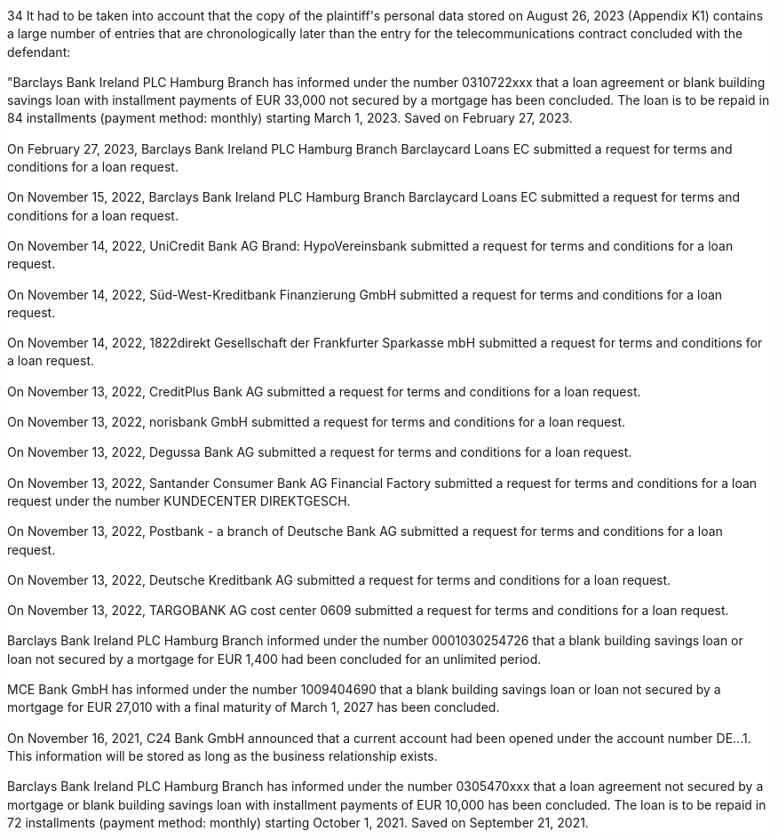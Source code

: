 34
It had to be taken into account that the copy of the plaintiff's personal data stored on August 26, 2023 (Appendix K1) contains a large number of entries that are chronologically later than the entry for the telecommunications contract concluded with the defendant:

"Barclays Bank Ireland PLC Hamburg Branch has informed under the number 0310722xxx that a loan agreement or blank building savings loan with installment payments of EUR 33,000 not secured by a mortgage has been concluded. The loan is to be repaid in 84 installments (payment method: monthly) starting March 1, 2023. Saved on February 27, 2023.

On February 27, 2023, Barclays Bank Ireland PLC Hamburg Branch Barclaycard Loans EC submitted a request for terms and conditions for a loan request.

On November 15, 2022, Barclays Bank Ireland PLC Hamburg Branch Barclaycard Loans EC submitted a request for terms and conditions for a loan request.

On November 14, 2022, UniCredit Bank AG Brand: HypoVereinsbank submitted a request for terms and conditions for a loan request.

On November 14, 2022, Süd-West-Kreditbank Finanzierung GmbH submitted a request for terms and conditions for a loan request.

On November 14, 2022, 1822direkt Gesellschaft der Frankfurter Sparkasse mbH submitted a request for terms and conditions for a loan request.

On November 13, 2022, CreditPlus Bank AG submitted a request for terms and conditions for a loan request.

On November 13, 2022, norisbank GmbH submitted a request for terms and conditions for a loan request.

On November 13, 2022, Degussa Bank AG submitted a request for terms and conditions for a loan request.

On November 13, 2022, Santander Consumer Bank AG Financial Factory submitted a request for terms and conditions for a loan request under the number KUNDECENTER DIREKTGESCH.

On November 13, 2022, Postbank - a branch of Deutsche Bank AG submitted a request for terms and conditions for a loan request.

On November 13, 2022, Deutsche Kreditbank AG submitted a request for terms and conditions for a loan request.

On November 13, 2022, TARGOBANK AG cost center 0609 submitted a request for terms and conditions for a loan request.

Barclays Bank Ireland PLC Hamburg Branch informed under the number 0001030254726 that a blank building savings loan or loan not secured by a mortgage for EUR 1,400 had been concluded for an unlimited period.

MCE Bank GmbH has informed under the number 1009404690 that a blank building savings loan or loan not secured by a mortgage for EUR 27,010 with a final maturity of March 1, 2027 has been concluded.

On November 16, 2021, C24 Bank GmbH announced that a current account had been opened under the account number DE...1. This information will be stored as long as the business relationship exists.

Barclays Bank Ireland PLC Hamburg Branch has informed under the number 0305470xxx that a loan agreement not secured by a mortgage or blank building savings loan with installment payments of EUR 10,000 has been concluded. The loan is to be repaid in 72 installments (payment method: monthly) starting October 1, 2021. Saved on September 21, 2021.
